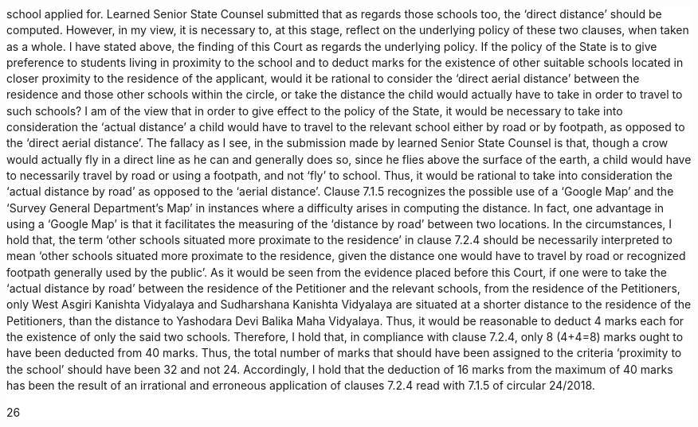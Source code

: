 school applied for. Learned Senior State Counsel submitted that as regards those schools too, the ‘direct distance’ should be computed. However, in my view, it is necessary to, at this stage, reflect on the underlying policy of these two clauses, when taken as a whole. I have stated above, the finding of this Court as regards the underlying policy. If the policy of the State is to give preference to students living in proximity to the school and to deduct marks for the existence of other suitable schools located in closer proximity to the residence of the applicant, would it be rational to consider the ‘direct aerial distance’ between the residence and those other schools within the circle, or take the distance the child would actually have to take in order to travel to such schools? I am of the view that in order to give effect to the policy of the State, it would be necessary to take into consideration the ‘actual distance’ a child would have to travel to the relevant school either by road or by footpath, as opposed to the ‘direct aerial distance’. The fallacy as I see, in the submission made by learned Senior State Counsel is that, though a crow would actually fly in a direct line as he can and generally does so, since he flies above the surface of the earth, a child would have to necessarily travel by road or using a footpath, and not ‘fly’ to school. Thus, it would be rational to take into consideration the ‘actual distance by road’ as opposed to the ‘aerial distance’. Clause 7.1.5 recognizes the possible use of a ‘Google Map’ and the ‘Survey General Department’s Map’ in instances where a difficulty arises in computing the distance. In fact, one advantage in using a ‘Google Map’ is that it facilitates the measuring of the ‘distance by road’ between two locations. In the circumstances, I hold that, the term ‘other schools situated more proximate to the residence’ in clause 7.2.4 should be necessarily interpreted to mean ‘other schools situated more proximate to the residence, given the distance one would have to travel by road or recognized footpath generally used by the public’. As it would be seen from the evidence placed before this Court, if one were to take the ‘actual distance by road’ between the residence of the Petitioner and the relevant schools, from the residence of the Petitioners, only West Asgiri Kanishta Vidyalaya and Sudharshana Kanishta Vidyalaya are situated at a shorter distance to the residence of the Petitioners, than the distance to Yashodara Devi Balika Maha Vidyalaya. Thus, it would be reasonable to deduct 4 marks each for the existence of only the said two schools. Therefore, I hold that, in compliance with clause 7.2.4, only 8 (4+4=8) marks ought to have been deducted from 40 marks. Thus, the total number of marks that should have been assigned to the criteria ‘proximity to the school’ should have been 32 and not 24. Accordingly, I hold that the deduction of 16 marks from the maximum of 40 marks has been the result of an irrational and erroneous application of clauses 7.2.4 read with 7.1.5 of circular 24/2018.

26
